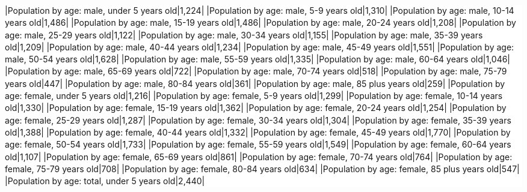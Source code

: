 |Population by age: male, under 5 years old|1,224|
|Population by age: male, 5-9 years old|1,310|
|Population by age: male, 10-14 years old|1,486|
|Population by age: male, 15-19 years old|1,486|
|Population by age: male, 20-24 years old|1,208|
|Population by age: male, 25-29 years old|1,122|
|Population by age: male, 30-34 years old|1,155|
|Population by age: male, 35-39 years old|1,209|
|Population by age: male, 40-44 years old|1,234|
|Population by age: male, 45-49 years old|1,551|
|Population by age: male, 50-54 years old|1,628|
|Population by age: male, 55-59 years old|1,335|
|Population by age: male, 60-64 years old|1,046|
|Population by age: male, 65-69 years old|722|
|Population by age: male, 70-74 years old|518|
|Population by age: male, 75-79 years old|447|
|Population by age: male, 80-84 years old|361|
|Population by age: male, 85 plus years old|259|
|Population by age: female, under 5 years old|1,216|
|Population by age: female, 5-9 years old|1,299|
|Population by age: female, 10-14 years old|1,330|
|Population by age: female, 15-19 years old|1,362|
|Population by age: female, 20-24 years old|1,254|
|Population by age: female, 25-29 years old|1,287|
|Population by age: female, 30-34 years old|1,304|
|Population by age: female, 35-39 years old|1,388|
|Population by age: female, 40-44 years old|1,332|
|Population by age: female, 45-49 years old|1,770|
|Population by age: female, 50-54 years old|1,733|
|Population by age: female, 55-59 years old|1,549|
|Population by age: female, 60-64 years old|1,107|
|Population by age: female, 65-69 years old|861|
|Population by age: female, 70-74 years old|764|
|Population by age: female, 75-79 years old|708|
|Population by age: female, 80-84 years old|634|
|Population by age: female, 85 plus years old|547|
|Population by age: total, under 5 years old|2,440|